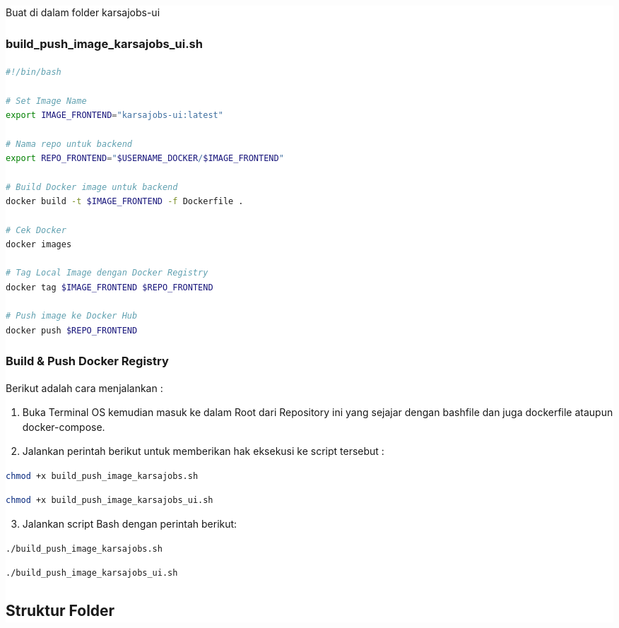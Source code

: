 Buat di dalam folder karsajobs-ui

### build_push_image_karsajobs_ui.sh

``` bash
#!/bin/bash

# Set Image Name
export IMAGE_FRONTEND="karsajobs-ui:latest"

# Nama repo untuk backend
export REPO_FRONTEND="$USERNAME_DOCKER/$IMAGE_FRONTEND"

# Build Docker image untuk backend
docker build -t $IMAGE_FRONTEND -f Dockerfile .

# Cek Docker
docker images

# Tag Local Image dengan Docker Registry
docker tag $IMAGE_FRONTEND $REPO_FRONTEND

# Push image ke Docker Hub
docker push $REPO_FRONTEND
```


### Build & Push Docker Registry
Berikut adalah cara menjalankan : 

1. Buka Terminal OS kemudian masuk ke dalam Root dari Repository ini yang sejajar dengan bashfile dan juga dockerfile ataupun docker-compose. 


2. Jalankan perintah berikut untuk memberikan hak eksekusi ke script tersebut : 

``` bash
chmod +x build_push_image_karsajobs.sh
```

``` bash
chmod +x build_push_image_karsajobs_ui.sh
```

3. Jalankan script Bash dengan perintah berikut:

``` bash
./build_push_image_karsajobs.sh
```

``` bash
./build_push_image_karsajobs_ui.sh
```


## Struktur Folder

